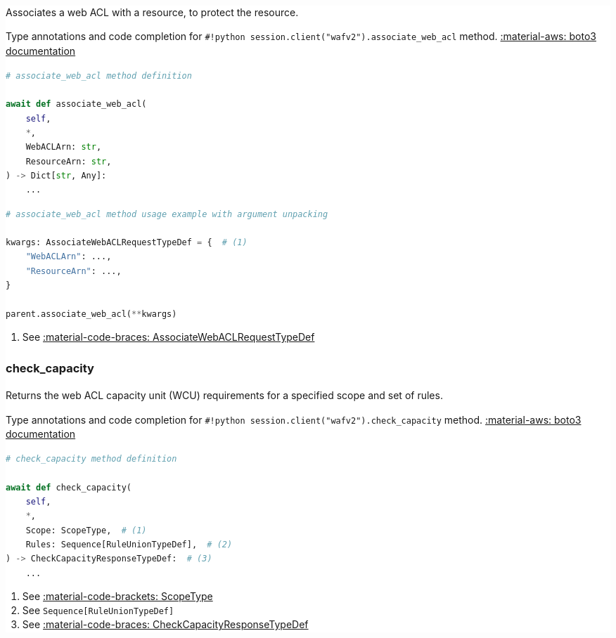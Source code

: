 Associates a web ACL with a resource, to protect the resource.

Type annotations and code completion for `#!python session.client("wafv2").associate_web_acl` method.
[:material-aws: boto3 documentation](https://boto3.amazonaws.com/v1/documentation/api/latest/reference/services/wafv2.html#WAFV2.Client)

```python
# associate_web_acl method definition

await def associate_web_acl(
    self,
    *,
    WebACLArn: str,
    ResourceArn: str,
) -> Dict[str, Any]:
    ...
```

```python
# associate_web_acl method usage example with argument unpacking

kwargs: AssociateWebACLRequestTypeDef = {  # (1)
    "WebACLArn": ...,
    "ResourceArn": ...,
}

parent.associate_web_acl(**kwargs)
```

1. See [:material-code-braces: AssociateWebACLRequestTypeDef](./type_defs.md#associatewebaclrequesttypedef)

### check\_capacity

Returns the web ACL capacity unit (WCU) requirements for a specified scope and
set of rules.

Type annotations and code completion for `#!python session.client("wafv2").check_capacity` method.
[:material-aws: boto3 documentation](https://boto3.amazonaws.com/v1/documentation/api/latest/reference/services/wafv2.html#WAFV2.Client)

```python
# check_capacity method definition

await def check_capacity(
    self,
    *,
    Scope: ScopeType,  # (1)
    Rules: Sequence[RuleUnionTypeDef],  # (2)
) -> CheckCapacityResponseTypeDef:  # (3)
    ...
```

1. See [:material-code-brackets: ScopeType](./literals.md#scopetype)
2. See `Sequence[RuleUnionTypeDef]`
3. See [:material-code-braces: CheckCapacityResponseTypeDef](./type_defs.md#checkcapacityresponsetypedef)
